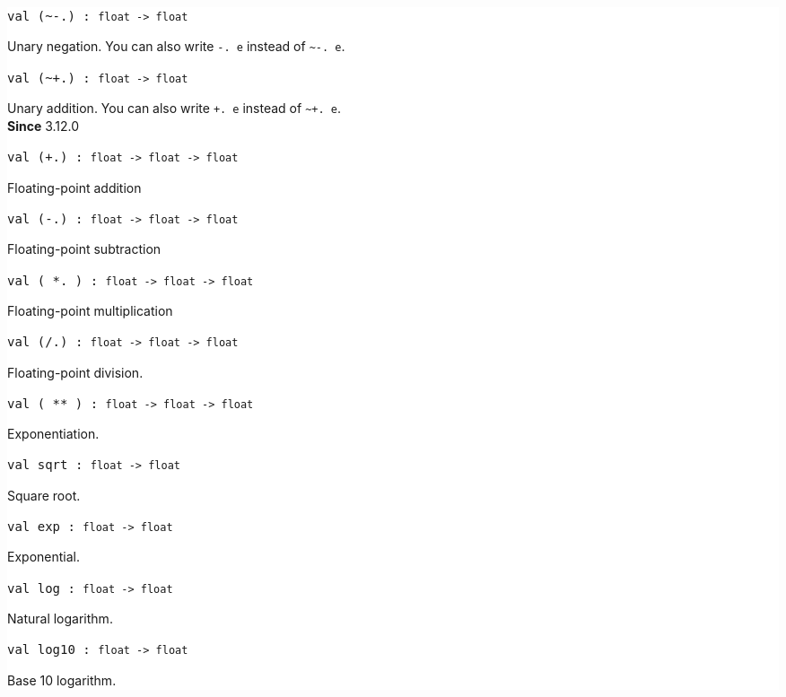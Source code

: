 </p><pre><span id="VAL(~-.)"><span class="keyword">val</span> (~-.)</span> : <code class="type">float -&gt; float</code></pre><div class="info ">
Unary negation. You can also write <code class="code">-.&nbsp;e</code> instead of <code class="code"><span class="keywordsign">~-.</span>&nbsp;e</code>.<br>
</div>

<pre><span id="VAL(~+.)"><span class="keyword">val</span> (~+.)</span> : <code class="type">float -&gt; float</code></pre><div class="info ">
Unary addition. You can also write <code class="code">+.&nbsp;e</code> instead of <code class="code"><span class="keywordsign">~+.</span>&nbsp;e</code>.<br>
<b>Since</b> 3.12.0<br>
</div>

<pre><span id="VAL(+.)"><span class="keyword">val</span> (+.)</span> : <code class="type">float -&gt; float -&gt; float</code></pre><div class="info ">
Floating-point addition<br>
</div>

<pre><span id="VAL(-.)"><span class="keyword">val</span> (-.)</span> : <code class="type">float -&gt; float -&gt; float</code></pre><div class="info ">
Floating-point subtraction<br>
</div>

<pre><span id="VAL( *. )"><span class="keyword">val</span> ( *. )</span> : <code class="type">float -&gt; float -&gt; float</code></pre><div class="info ">
Floating-point multiplication<br>
</div>

<pre><span id="VAL(/.)"><span class="keyword">val</span> (/.)</span> : <code class="type">float -&gt; float -&gt; float</code></pre><div class="info ">
Floating-point division.<br>
</div>

<pre><span id="VAL( ** )"><span class="keyword">val</span> ( ** )</span> : <code class="type">float -&gt; float -&gt; float</code></pre><div class="info ">
Exponentiation.<br>
</div>

<pre><span id="VALsqrt"><span class="keyword">val</span> sqrt</span> : <code class="type">float -&gt; float</code></pre><div class="info ">
Square root.<br>
</div>

<pre><span id="VALexp"><span class="keyword">val</span> exp</span> : <code class="type">float -&gt; float</code></pre><div class="info ">
Exponential.<br>
</div>

<pre><span id="VALlog"><span class="keyword">val</span> log</span> : <code class="type">float -&gt; float</code></pre><div class="info ">
Natural logarithm.<br>
</div>

<pre><span id="VALlog10"><span class="keyword">val</span> log10</span> : <code class="type">float -&gt; float</code></pre><div class="info ">
Base 10 logarithm.<br>
</div>
